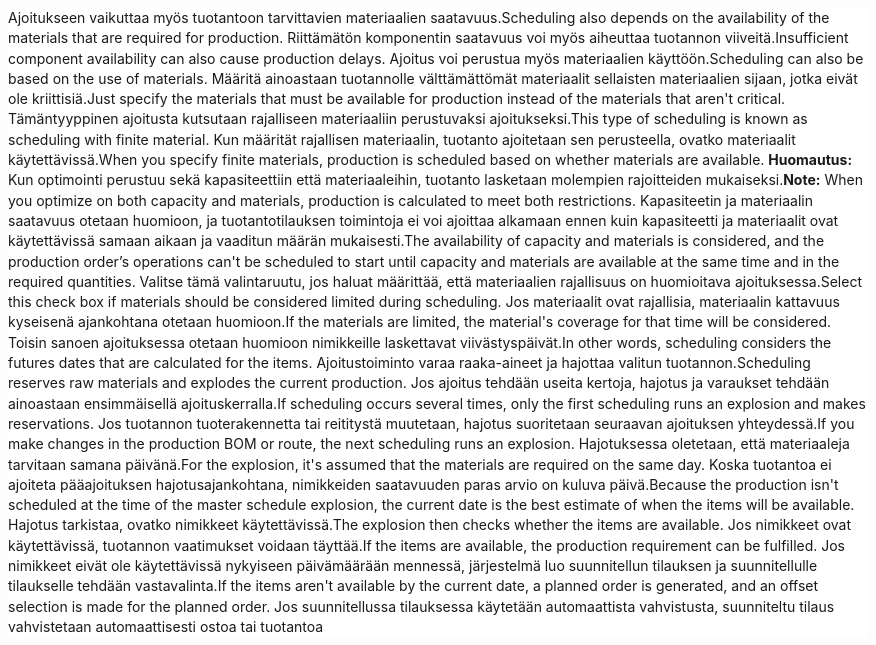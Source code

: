<span data-ttu-id="12f9a-165">Ajoitukseen vaikuttaa myös tuotantoon tarvittavien materiaalien saatavuus.</span><span class="sxs-lookup"><span data-stu-id="12f9a-165">Scheduling also depends on the availability of the materials that are required for production.</span></span> <span data-ttu-id="12f9a-166">Riittämätön komponentin saatavuus voi myös aiheuttaa tuotannon viiveitä.</span><span class="sxs-lookup"><span data-stu-id="12f9a-166">Insufficient component availability can also cause production delays.</span></span> <span data-ttu-id="12f9a-167">Ajoitus voi perustua myös materiaalien käyttöön.</span><span class="sxs-lookup"><span data-stu-id="12f9a-167">Scheduling can also be based on the use of materials.</span></span> <span data-ttu-id="12f9a-168">Määritä ainoastaan tuotannolle välttämättömät materiaalit sellaisten materiaalien sijaan, jotka eivät ole kriittisiä.</span><span class="sxs-lookup"><span data-stu-id="12f9a-168">Just specify the materials that must be available for production instead of the materials that aren't critical.</span></span> <span data-ttu-id="12f9a-169">Tämäntyyppinen ajoitusta kutsutaan rajalliseen materiaaliin perustuvaksi ajoitukseksi.</span><span class="sxs-lookup"><span data-stu-id="12f9a-169">This type of scheduling is known as scheduling with finite material.</span></span> <span data-ttu-id="12f9a-170">Kun määrität rajallisen materiaalin, tuotanto ajoitetaan sen perusteella, ovatko materiaalit käytettävissä.</span><span class="sxs-lookup"><span data-stu-id="12f9a-170">When you specify finite materials, production is scheduled based on whether materials are available.</span></span> <span data-ttu-id="12f9a-171">**Huomautus:** Kun optimointi perustuu sekä kapasiteettiin että materiaaleihin, tuotanto lasketaan molempien rajoitteiden mukaiseksi.</span><span class="sxs-lookup"><span data-stu-id="12f9a-171">**Note:** When you optimize on both capacity and materials, production is calculated to meet both restrictions.</span></span> <span data-ttu-id="12f9a-172">Kapasiteetin ja materiaalin saatavuus otetaan huomioon, ja tuotantotilauksen toimintoja ei voi ajoittaa alkamaan ennen kuin kapasiteetti ja materiaalit ovat käytettävissä samaan aikaan ja vaaditun määrän mukaisesti.</span><span class="sxs-lookup"><span data-stu-id="12f9a-172">The availability of capacity and materials is considered, and the production order’s operations can't be scheduled to start until capacity and materials are available at the same time and in the required quantities.</span></span> <span data-ttu-id="12f9a-173">Valitse tämä valintaruutu, jos haluat määrittää, että materiaalien rajallisuus on huomioitava ajoituksessa.</span><span class="sxs-lookup"><span data-stu-id="12f9a-173">Select this check box if materials should be considered limited during scheduling.</span></span> <span data-ttu-id="12f9a-174">Jos materiaalit ovat rajallisia, materiaalin kattavuus kyseisenä ajankohtana otetaan huomioon.</span><span class="sxs-lookup"><span data-stu-id="12f9a-174">If the materials are limited, the material's coverage for that time will be considered.</span></span> <span data-ttu-id="12f9a-175">Toisin sanoen ajoituksessa otetaan huomioon nimikkeille laskettavat viivästyspäivät.</span><span class="sxs-lookup"><span data-stu-id="12f9a-175">In other words, scheduling considers the futures dates that are calculated for the items.</span></span> <span data-ttu-id="12f9a-176">Ajoitustoiminto varaa raaka-aineet ja hajottaa valitun tuotannon.</span><span class="sxs-lookup"><span data-stu-id="12f9a-176">Scheduling reserves raw materials and explodes the current production.</span></span> <span data-ttu-id="12f9a-177">Jos ajoitus tehdään useita kertoja, hajotus ja varaukset tehdään ainoastaan ensimmäisellä ajoituskerralla.</span><span class="sxs-lookup"><span data-stu-id="12f9a-177">If scheduling occurs several times, only the first scheduling runs an explosion and makes reservations.</span></span> <span data-ttu-id="12f9a-178">Jos tuotannon tuoterakennetta tai reititystä muutetaan, hajotus suoritetaan seuraavan ajoituksen yhteydessä.</span><span class="sxs-lookup"><span data-stu-id="12f9a-178">If you make changes in the production BOM or route, the next scheduling runs an explosion.</span></span> <span data-ttu-id="12f9a-179">Hajotuksessa oletetaan, että materiaaleja tarvitaan samana päivänä.</span><span class="sxs-lookup"><span data-stu-id="12f9a-179">For the explosion, it's assumed that the materials are required on the same day.</span></span> <span data-ttu-id="12f9a-180">Koska tuotantoa ei ajoiteta pääajoituksen hajotusajankohtana, nimikkeiden saatavuuden paras arvio on kuluva päivä.</span><span class="sxs-lookup"><span data-stu-id="12f9a-180">Because the production isn't scheduled at the time of the master schedule explosion, the current date is the best estimate of when the items will be available.</span></span> <span data-ttu-id="12f9a-181">Hajotus tarkistaa, ovatko nimikkeet käytettävissä.</span><span class="sxs-lookup"><span data-stu-id="12f9a-181">The explosion then checks whether the items are available.</span></span> <span data-ttu-id="12f9a-182">Jos nimikkeet ovat käytettävissä, tuotannon vaatimukset voidaan täyttää.</span><span class="sxs-lookup"><span data-stu-id="12f9a-182">If the items are available, the production requirement can be fulfilled.</span></span> <span data-ttu-id="12f9a-183">Jos nimikkeet eivät ole käytettävissä nykyiseen päivämäärään mennessä, järjestelmä luo suunnitellun tilauksen ja suunnitellulle tilaukselle tehdään vastavalinta.</span><span class="sxs-lookup"><span data-stu-id="12f9a-183">If the items aren't available by the current date, a planned order is generated, and an offset selection is made for the planned order.</span></span> <span data-ttu-id="12f9a-184">Jos suunnitellussa tilauksessa käytetään automaattista vahvistusta, suunniteltu tilaus vahvistetaan automaattisesti ostoa tai tuotantoa